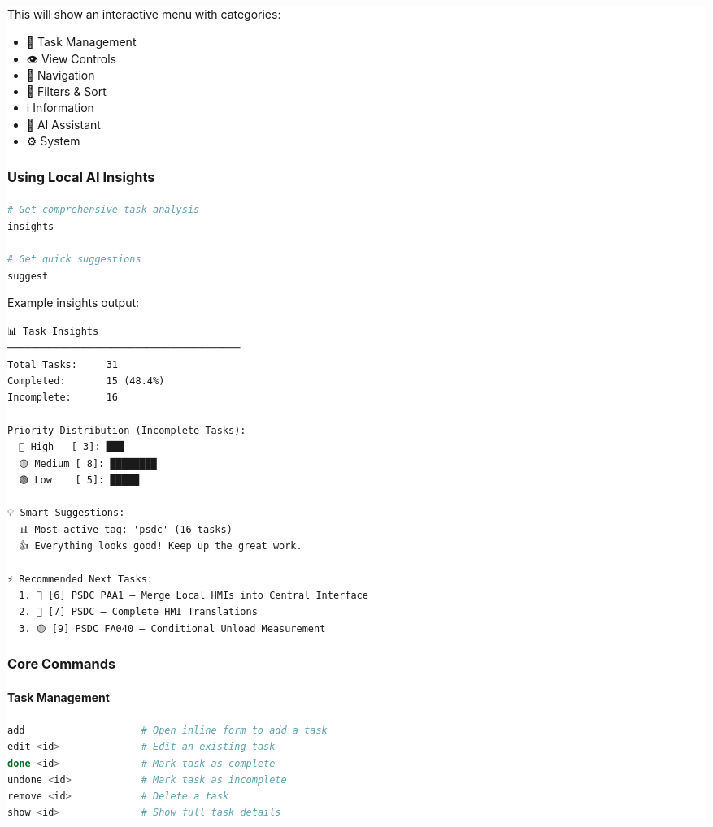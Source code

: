 This will show an interactive menu with categories:
- 📝 Task Management
- 👁️ View Controls
- 🧭 Navigation
- 🔧 Filters & Sort
- ℹ️ Information
- 🤖 AI Assistant
- ⚙️ System

### Using Local AI Insights

```bash
# Get comprehensive task analysis
insights

# Get quick suggestions
suggest
```

Example insights output:
```
📊 Task Insights
────────────────────────────────────────
Total Tasks:     31
Completed:       15 (48.4%)
Incomplete:      16

Priority Distribution (Incomplete Tasks):
  🔴 High   [ 3]: ███
  🟡 Medium [ 8]: ████████
  🟢 Low    [ 5]: █████

💡 Smart Suggestions:
  📊 Most active tag: 'psdc' (16 tasks)
  👍 Everything looks good! Keep up the great work.

⚡ Recommended Next Tasks:
  1. 🔴 [6] PSDC PAA1 – Merge Local HMIs into Central Interface
  2. 🔴 [7] PSDC – Complete HMI Translations
  3. 🟡 [9] PSDC FA040 – Conditional Unload Measurement
```

### Core Commands

#### Task Management
```bash
add                    # Open inline form to add a task
edit <id>              # Edit an existing task
done <id>              # Mark task as complete
undone <id>            # Mark task as incomplete
remove <id>            # Delete a task
show <id>              # Show full task details
```
